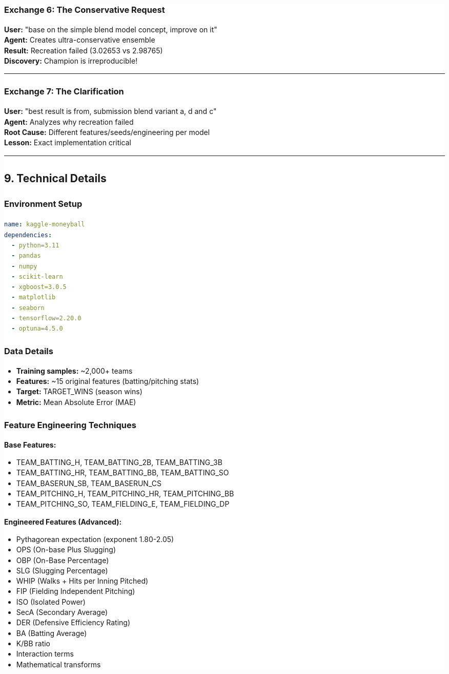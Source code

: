 
### Exchange 6: The Conservative Request
**User:** "base on the simple blend model concept, improve on it"  
**Agent:** Creates ultra-conservative ensemble  
**Result:** Recreation failed (3.02653 vs 2.98765)  
**Discovery:** Champion is irreproducible!

---

### Exchange 7: The Clarification
**User:** "best result is from, submission blend variant a, d and c"  
**Agent:** Analyzes why recreation failed  
**Root Cause:** Different features/seeds/engineering per model  
**Lesson:** Exact implementation critical

---

## 9. Technical Details

### Environment Setup
```yaml
name: kaggle-moneyball
dependencies:
  - python=3.11
  - pandas
  - numpy
  - scikit-learn
  - xgboost=3.0.5
  - matplotlib
  - seaborn
  - tensorflow=2.20.0
  - optuna=4.5.0
```

### Data Details
- **Training samples:** ~2,000+ teams
- **Features:** ~15 original features (batting/pitching stats)
- **Target:** TARGET_WINS (season wins)
- **Metric:** Mean Absolute Error (MAE)

### Feature Engineering Techniques

**Base Features:**
- TEAM_BATTING_H, TEAM_BATTING_2B, TEAM_BATTING_3B
- TEAM_BATTING_HR, TEAM_BATTING_BB, TEAM_BATTING_SO
- TEAM_BASERUN_SB, TEAM_BASERUN_CS
- TEAM_PITCHING_H, TEAM_PITCHING_HR, TEAM_PITCHING_BB
- TEAM_PITCHING_SO, TEAM_FIELDING_E, TEAM_FIELDING_DP

**Engineered Features (Advanced):**
- Pythagorean expectation (exponent 1.80-2.05)
- OPS (On-base Plus Slugging)
- OBP (On-Base Percentage)
- SLG (Slugging Percentage)
- WHIP (Walks + Hits per Inning Pitched)
- FIP (Fielding Independent Pitching)
- ISO (Isolated Power)
- SecA (Secondary Average)
- DER (Defensive Efficiency Rating)
- BA (Batting Average)
- K/BB ratio
- Interaction terms
- Mathematical transforms
